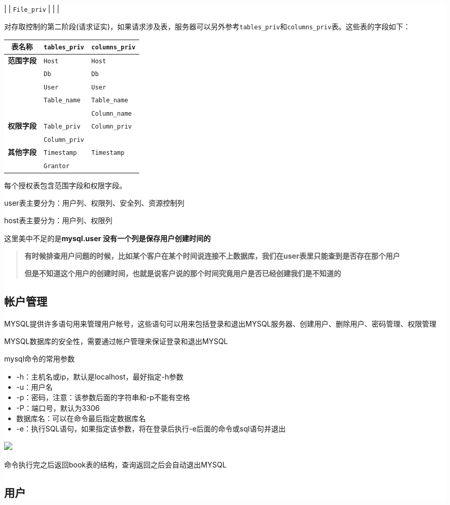 |              | `File_priv`     |               |               |

对存取控制的第二阶段(请求证实)，如果请求涉及表，服务器可以另外参考`tables_priv`和`columns_priv`表。这些表的字段如下：

| **表名称**   | `tables_priv` | `columns_priv` |
| ------------ | ------------- | -------------- |
| **范围字段** | `Host`        | `Host`         |
|              | `Db`          | `Db`           |
|              | `User`        | `User`         |
|              | `Table_name`  | `Table_name`   |
|              |               | `Column_name`  |
| **权限字段** | `Table_priv`  | `Column_priv`  |
|              | `Column_priv` |                |
| **其他字段** | `Timestamp`   | `Timestamp`    |
|              | `Grantor`     |                |

每个授权表包含范围字段和权限字段。

user表主要分为：用户列、权限列、安全列、资源控制列

host表主要分为：用户列、权限列

这里美中不足的是**mysql.user 没有一个列是保存用户创建时间的**

> **有时候排查用户问题的时候，比如某个客户在某个时间说连接不上数据库，我们在user表里只能查到是否存在那个用户**
>
> **但是不知道这个用户的创建时间，也就是说客户说的那个时间究竟用户是否已经创建我们是不知道的**

## 帐户管理

MYSQL提供许多语句用来管理用户帐号，这些语句可以用来包括登录和退出MYSQL服务器、创建用户、删除用户、密码管理、权限管理

MYSQL数据库的安全性，需要通过帐户管理来保证登录和退出MYSQL

mysql命令的常用参数

* -h：主机名或ip，默认是localhost，最好指定-h参数
* -u：用户名
* -p：密码，注意：该参数后面的字符串和-p不能有空格
* -P：端口号，默认为3306
* 数据库名：可以在命令最后指定数据库名
* -e：执行SQL语句，如果指定该参数，将在登录后执行-e后面的命令或sql语句并退出

![](https://img-blog.csdnimg.cn/img_convert/e03202e89677dcebc9487c23aaf14773.jpeg)

命令执行完之后返回book表的结构，查询返回之后会自动退出MYSQL

## 用户

